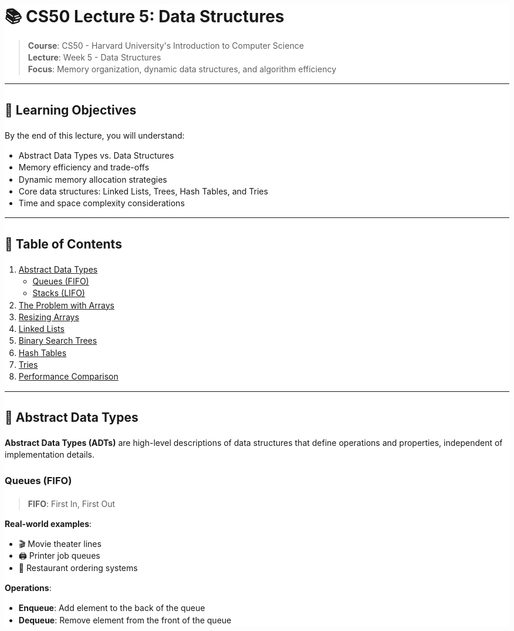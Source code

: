 # 📚 CS50 Lecture 5: Data Structures

> **Course**: CS50 - Harvard University's Introduction to Computer Science  
> **Lecture**: Week 5 - Data Structures  
> **Focus**: Memory organization, dynamic data structures, and algorithm efficiency

---

## 🎯 Learning Objectives

By the end of this lecture, you will understand:
- Abstract Data Types vs. Data Structures
- Memory efficiency and trade-offs
- Dynamic memory allocation strategies
- Core data structures: Linked Lists, Trees, Hash Tables, and Tries
- Time and space complexity considerations

---

## 📑 Table of Contents

1. [Abstract Data Types](#-abstract-data-types)
   - [Queues (FIFO)](#queues-fifo)
   - [Stacks (LIFO)](#stacks-lifo)
2. [The Problem with Arrays](#-the-problem-with-arrays)
3. [Resizing Arrays](#-resizing-arrays)
4. [Linked Lists](#-linked-lists)
5. [Binary Search Trees](#-binary-search-trees)
6. [Hash Tables](#-hash-tables)
7. [Tries](#-tries)
8. [Performance Comparison](#-performance-comparison)

---

## 🔄 Abstract Data Types

**Abstract Data Types (ADTs)** are high-level descriptions of data structures that define operations and properties, independent of implementation details.

### Queues (FIFO)

> **FIFO**: First In, First Out

**Real-world examples**: 
- 🎬 Movie theater lines
- 🖨️ Printer job queues
- 🍔 Restaurant ordering systems

**Operations**:
- **Enqueue**: Add element to the back of the queue
- **Dequeue**: Remove element from the front of the queue
